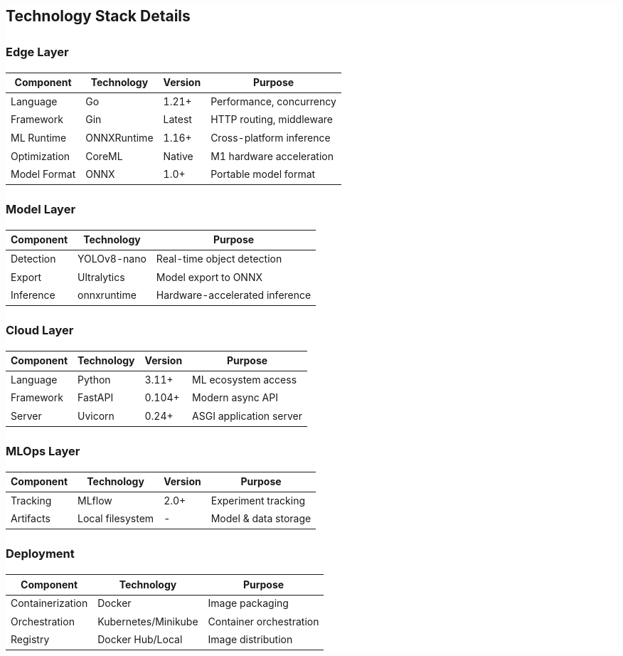 ## Technology Stack Details

### Edge Layer
| Component | Technology | Version | Purpose |
|-----------|-----------|---------|---------|
| Language | Go | 1.21+ | Performance, concurrency |
| Framework | Gin | Latest | HTTP routing, middleware |
| ML Runtime | ONNXRuntime | 1.16+ | Cross-platform inference |
| Optimization | CoreML | Native | M1 hardware acceleration |
| Model Format | ONNX | 1.0+ | Portable model format |

### Model Layer
| Component | Technology | Purpose |
|-----------|-----------|---------|
| Detection | YOLOv8-nano | Real-time object detection |
| Export | Ultralytics | Model export to ONNX |
| Inference | onnxruntime | Hardware-accelerated inference |

### Cloud Layer
| Component | Technology | Version | Purpose |
|-----------|-----------|---------|---------|
| Language | Python | 3.11+ | ML ecosystem access |
| Framework | FastAPI | 0.104+ | Modern async API |
| Server | Uvicorn | 0.24+ | ASGI application server |

### MLOps Layer
| Component | Technology | Version | Purpose |
|-----------|-----------|---------|---------|
| Tracking | MLflow | 2.0+ | Experiment tracking |
| Artifacts | Local filesystem | - | Model & data storage |

### Deployment
| Component | Technology | Purpose |
|-----------|-----------|---------|
| Containerization | Docker | Image packaging |
| Orchestration | Kubernetes/Minikube | Container orchestration |
| Registry | Docker Hub/Local | Image distribution |
